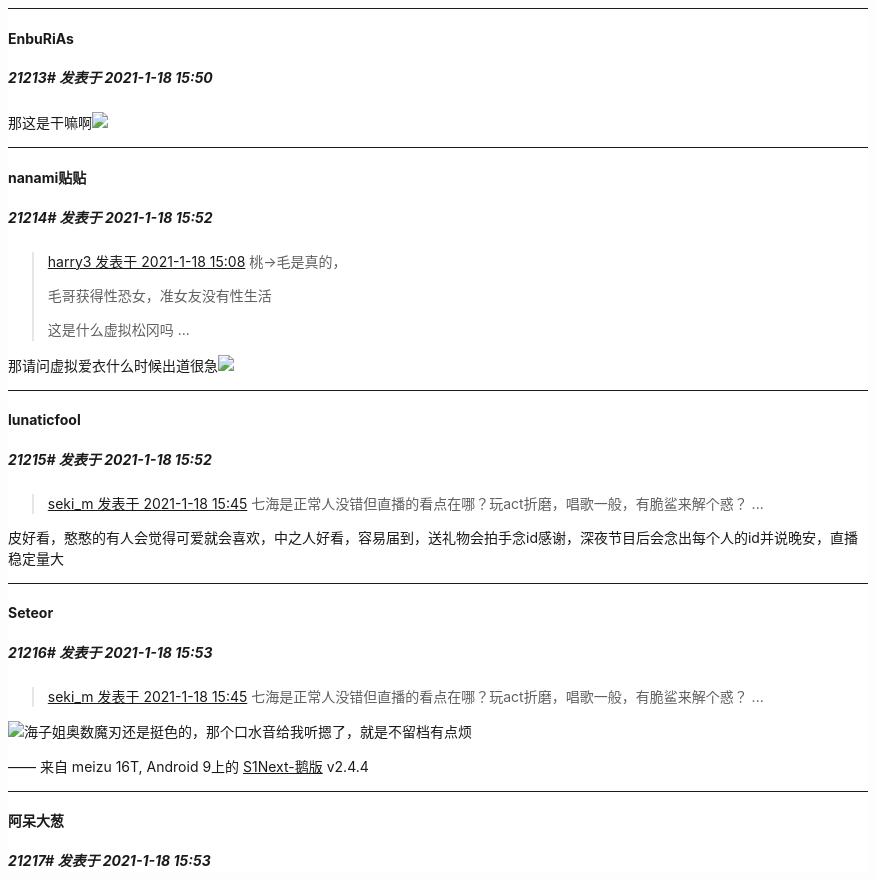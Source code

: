 
-----

####  EnbuRiAs  
##### 21213#       发表于 2021-1-18 15:50


那这是干嘛啊<img src="https://static.saraba1st.com/image/smiley/face2017/067.png" referrerpolicy="no-referrer">


-----

####  nanami贴贴  
##### 21214#       发表于 2021-1-18 15:52


<blockquote><a href="httphttps://bbs.saraba1st.com/2b/forum.php?mod=redirect&amp;goto=findpost&amp;pid=50072497&amp;ptid=1978671" target="_blank">harry3 发表于 2021-1-18 15:08</a>
桃→毛是真的，

毛哥获得性恐女，准女友没有性生活

这是什么虚拟松冈吗 ...</blockquote>
那请问虚拟爱衣什么时候出道很急<img src="https://static.saraba1st.com/image/smiley/face2017/067.png" referrerpolicy="no-referrer">


-----

####  lunaticfool  
##### 21215#       发表于 2021-1-18 15:52


<blockquote><a href="httphttps://bbs.saraba1st.com/2b/forum.php?mod=redirect&amp;goto=findpost&amp;pid=50072851&amp;ptid=1978671" target="_blank">seki_m 发表于 2021-1-18 15:45</a>
七海是正常人没错但直播的看点在哪？玩act折磨，唱歌一般，有脆鲨来解个惑？ ...</blockquote>
皮好看，憨憨的有人会觉得可爱就会喜欢，中之人好看，容易届到，送礼物会拍手念id感谢，深夜节目后会念出每个人的id并说晚安，直播稳定量大


-----

####  Seteor  
##### 21216#       发表于 2021-1-18 15:53


<blockquote><a href="httphttps://bbs.saraba1st.com/2b/forum.php?mod=redirect&amp;goto=findpost&amp;pid=50072851&amp;ptid=1978671" target="_blank">seki_m 发表于 2021-1-18 15:45</a>
七海是正常人没错但直播的看点在哪？玩act折磨，唱歌一般，有脆鲨来解个惑？ ...</blockquote>
<img src="https://static.saraba1st.com/image/smiley/face2017/067.png" referrerpolicy="no-referrer">海子姐奥数魔刃还是挺色的，那个口水音给我听摁了，就是不留档有点烦

—— 来自 meizu 16T, Android 9上的 [S1Next-鹅版](https://github.com/ykrank/S1-Next/releases) v2.4.4


-----

####  阿呆大葱  
##### 21217#       发表于 2021-1-18 15:53
